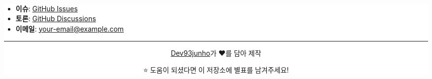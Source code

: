 - **이슈**: [GitHub Issues](https://github.com/Dev93junho/discord-bot/issues)
- **토론**: [GitHub Discussions](https://github.com/Dev93junho/discord-bot/discussions)
- **이메일**: your-email@example.com

---

<div align="center">
  <p><a href="https://github.com/Dev93junho">Dev93junho</a>가 ❤️를 담아 제작</p>
  <p>⭐ 도움이 되셨다면 이 저장소에 별표를 남겨주세요!</p>
</div>